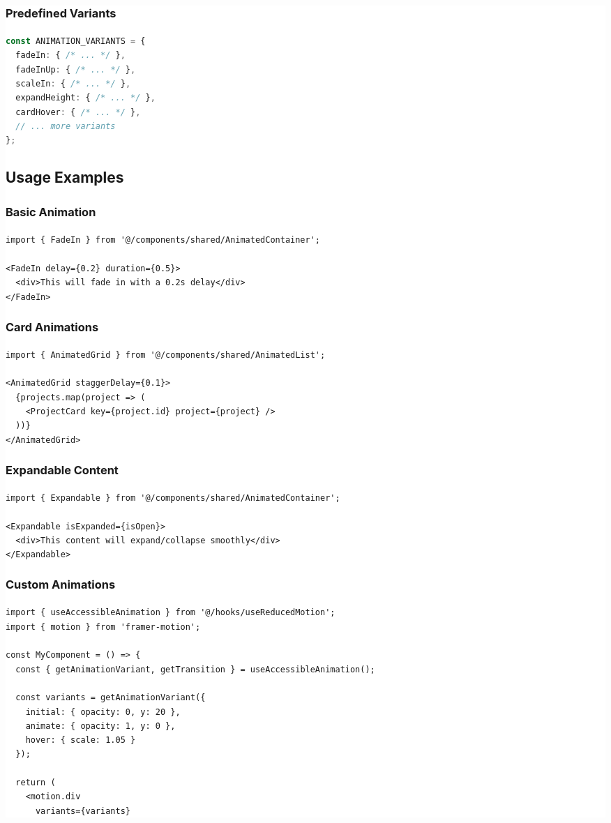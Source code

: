 ### Predefined Variants

```typescript
const ANIMATION_VARIANTS = {
  fadeIn: { /* ... */ },
  fadeInUp: { /* ... */ },
  scaleIn: { /* ... */ },
  expandHeight: { /* ... */ },
  cardHover: { /* ... */ },
  // ... more variants
};
```

## Usage Examples

### Basic Animation

```tsx
import { FadeIn } from '@/components/shared/AnimatedContainer';

<FadeIn delay={0.2} duration={0.5}>
  <div>This will fade in with a 0.2s delay</div>
</FadeIn>
```

### Card Animations

```tsx
import { AnimatedGrid } from '@/components/shared/AnimatedList';

<AnimatedGrid staggerDelay={0.1}>
  {projects.map(project => (
    <ProjectCard key={project.id} project={project} />
  ))}
</AnimatedGrid>
```

### Expandable Content

```tsx
import { Expandable } from '@/components/shared/AnimatedContainer';

<Expandable isExpanded={isOpen}>
  <div>This content will expand/collapse smoothly</div>
</Expandable>
```

### Custom Animations

```tsx
import { useAccessibleAnimation } from '@/hooks/useReducedMotion';
import { motion } from 'framer-motion';

const MyComponent = () => {
  const { getAnimationVariant, getTransition } = useAccessibleAnimation();
  
  const variants = getAnimationVariant({
    initial: { opacity: 0, y: 20 },
    animate: { opacity: 1, y: 0 },
    hover: { scale: 1.05 }
  });

  return (
    <motion.div
      variants={variants}
```